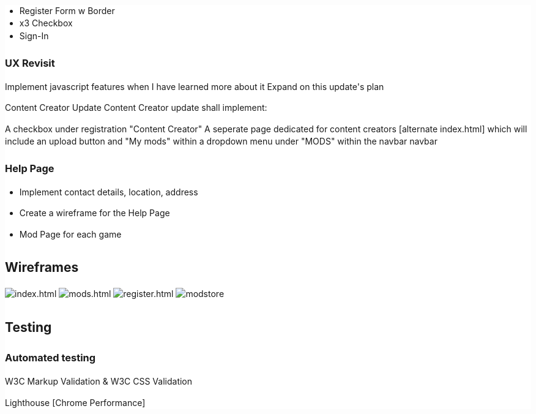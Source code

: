 * Register Form w Border
* x3 Checkbox
* Sign-In

        
### UX Revisit
            
Implement javascript features when I have learned more about it
Expand on this update's plan
            
Content Creator Update
Content Creator update shall implement:
        
A checkbox under registration "Content Creator"
A seperate page dedicated for content creators [alternate index.html]
which will include an upload button and "My mods" within a dropdown menu under "MODS" within the navbar navbar
            
        
### Help Page
        
* Implement contact details, location, address
* Create a wireframe for the Help Page
        

* Mod Page for each game


## Wireframes
![index.html](assets/img/WF-Index.PNG)
![mods.html](assets/img/WF-Games.PNG)
![register.html](assets/img/WF-Register.PNG)
![modstore](assets/img/WF-Mod-Store.PNG)


## Testing
### Automated testing
W3C Markup Validation &  W3C CSS Validation

Lighthouse [Chrome Performance]